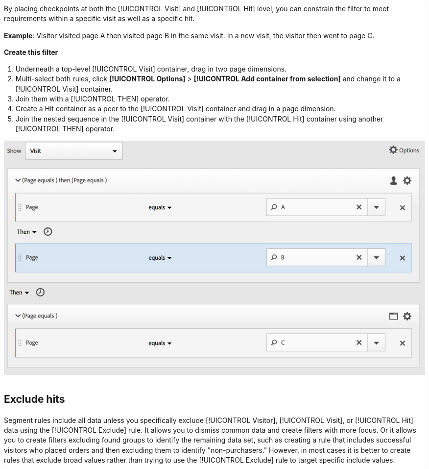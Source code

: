 By placing checkpoints at both the [!UICONTROL Visit] and [!UICONTROL Hit] level, you can constrain the filter to meet requirements within a specific visit as well as a specific hit.

**Example**: Visitor visited page A then visited page B in the same visit. In a new visit, the visitor then went to page C.

**Create this filter**

1. Underneath a top-level [!UICONTROL Visit] container, drag in two page dimensions.
1. Multi-select both rules, click **[!UICONTROL Options]** > **[!UICONTROL Add container from selection]** and change it to a [!UICONTROL Visit] container.
1. Join them with a [!UICONTROL THEN] operator.
1. Create a Hit container as a peer to the [!UICONTROL Visit] container and drag in a page dimension.
1. Join the nested sequence in the [!UICONTROL Visit] container with the [!UICONTROL Hit] container using another [!UICONTROL THEN] operator.

![](assets/nesting_sequential_seg.png)

## Exclude hits

Segment rules include all data unless you specifically exclude [!UICONTROL Visitor], [!UICONTROL Visit], or [!UICONTROL Hit] data using the [!UICONTROL Exclude] rule. It allows you to dismiss common data and create filters with more focus. Or it allows you to create filters excluding found groups to identify the remaining data set, such as creating a rule that includes successful visitors who placed orders and then excluding them to identify "non-purchasers." However, in most cases it is better to create rules that exclude broad values rather than trying to use the [!UICONTROL Exclude] rule to target specific include values.
